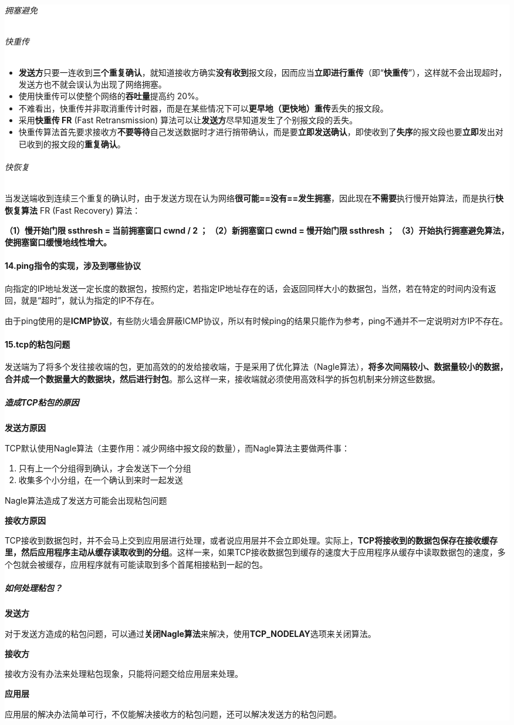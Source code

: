 ###### 拥塞避免

###### 快重传

- **发送方**只要一连收到**三个重复确认**，就知道接收方确实**没有收到**报文段，因而应当**立即进行重传**（即“**快重传**”），这样就不会出现超时，发送方也不就会误认为出现了网络拥塞。
- 使用快重传可以使整个网络的**吞吐量**提高约 20%。 
- 不难看出，快重传并非取消重传计时器，而是在某些情况下可以**更早地（更快地）重传**丢失的报文段。 
- 采用**快重传 FR** (Fast Retransmission) 算法可以让**发送方**尽早知道发生了个别报文段的丢失。
- 快重传算法首先要求接收方**不要等待**自己发送数据时才进行捎带确认，而是要**立即发送确认**，即使收到了**失序**的报文段也要**立即**发出对已收到的报文段的**重复确认**。

###### 快恢复

当发送端收到连续三个重复的确认时，由于发送方现在认为网络**很可能==没有==发生拥塞**，因此现在**不需要**执行慢开始算法，而是执行**快恢复算法** FR (Fast Recovery) 算法：

**（1）慢开始门限 ssthresh = 当前拥塞窗口 cwnd / 2 ；**
**（2）新拥塞窗口 cwnd = 慢开始门限 ssthresh ；**
**（3）开始执行拥塞避免算法，使拥塞窗口缓慢地线性增大。** 

#### 14.ping指令的实现，涉及到哪些协议

向指定的IP地址发送一定长度的数据包，按照约定，若指定IP地址存在的话，会返回同样大小的数据包，当然，若在特定的时间内没有返回，就是“超时”，就认为指定的IP不存在。

由于ping使用的是**ICMP协议**，有些防火墙会屏蔽ICMP协议，所以有时候ping的结果只能作为参考，ping不通并不一定说明对方IP不存在。

#### 15.tcp的粘包问题

发送端为了将多个发往接收端的包，更加高效的的发给接收端，于是采用了优化算法（Nagle算法），**将多次间隔较小、数据量较小的数据，合并成一个数据量大的数据块，然后进行封包**。那么这样一来，接收端就必须使用高效科学的拆包机制来分辨这些数据。

##### 造成TCP粘包的原因

**发送方原因**

TCP默认使用Nagle算法（主要作用：减少网络中报文段的数量），而Nagle算法主要做两件事：

1. 只有上一个分组得到确认，才会发送下一个分组
2. 收集多个小分组，在一个确认到来时一起发送

Nagle算法造成了发送方可能会出现粘包问题

**接收方原因**

TCP接收到数据包时，并不会马上交到应用层进行处理，或者说应用层并不会立即处理。实际上，**TCP将接收到的数据包保存在接收缓存里，然后应用程序主动从缓存读取收到的分组**。这样一来，如果TCP接收数据包到缓存的速度大于应用程序从缓存中读取数据包的速度，多个包就会被缓存，应用程序就有可能读取到多个首尾相接粘到一起的包。

##### 如何处理粘包？

**发送方**

对于发送方造成的粘包问题，可以通过**关闭Nagle算法**来解决，使用**TCP_NODELAY**选项来关闭算法。

**接收方**

接收方没有办法来处理粘包现象，只能将问题交给应用层来处理。

**应用层**

应用层的解决办法简单可行，不仅能解决接收方的粘包问题，还可以解决发送方的粘包问题。
